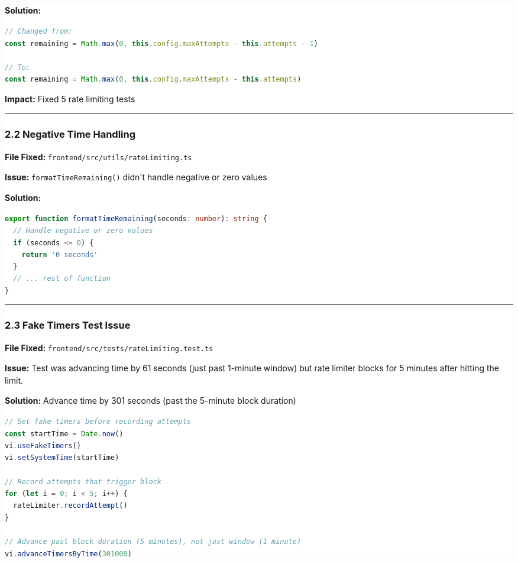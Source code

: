 **Solution:**
```typescript
// Changed from:
const remaining = Math.max(0, this.config.maxAttempts - this.attempts - 1)

// To:
const remaining = Math.max(0, this.config.maxAttempts - this.attempts)
```

**Impact:** Fixed 5 rate limiting tests

---

### 2.2 Negative Time Handling

**File Fixed:** `frontend/src/utils/rateLimiting.ts`

**Issue:** `formatTimeRemaining()` didn't handle negative or zero values

**Solution:**
```typescript
export function formatTimeRemaining(seconds: number): string {
  // Handle negative or zero values
  if (seconds <= 0) {
    return '0 seconds'
  }
  // ... rest of function
}
```

---

### 2.3 Fake Timers Test Issue

**File Fixed:** `frontend/src/tests/rateLimiting.test.ts`

**Issue:** Test was advancing time by 61 seconds (just past 1-minute window) but rate limiter blocks for 5 minutes after hitting the limit.

**Solution:** Advance time by 301 seconds (past the 5-minute block duration)

```typescript
// Set fake timers before recording attempts
const startTime = Date.now()
vi.useFakeTimers()
vi.setSystemTime(startTime)

// Record attempts that trigger block
for (let i = 0; i < 5; i++) {
  rateLimiter.recordAttempt()
}

// Advance past block duration (5 minutes), not just window (1 minute)
vi.advanceTimersByTime(301000)
```
